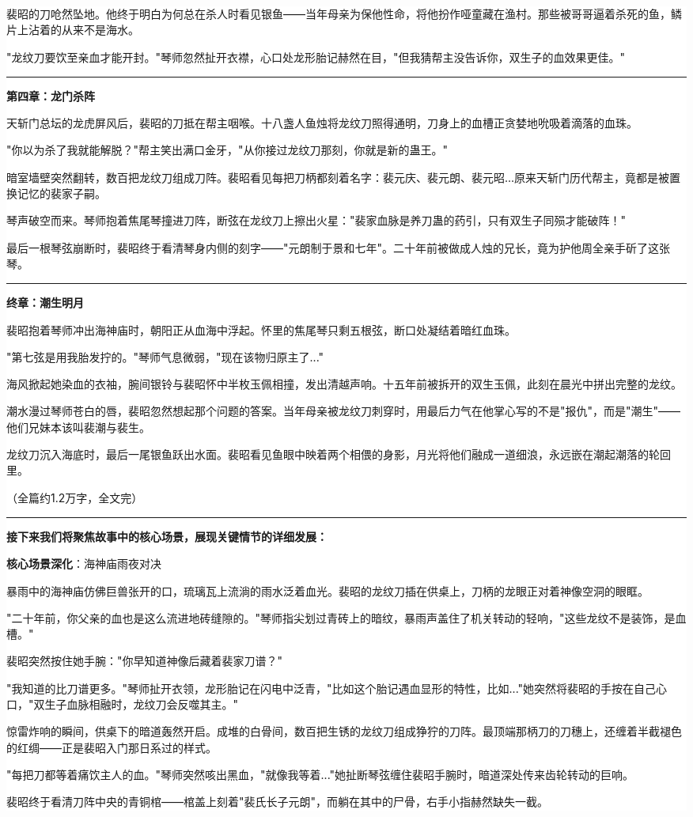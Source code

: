裴昭的刀呛然坠地。他终于明白为何总在杀人时看见银鱼——当年母亲为保他性命，将他扮作哑童藏在渔村。那些被哥哥逼着杀死的鱼，鳞片上沾着的从来不是海水。

"龙纹刀要饮至亲血才能开封。"琴师忽然扯开衣襟，心口处龙形胎记赫然在目，"但我猜帮主没告诉你，双生子的血效果更佳。"

---
**第四章：龙门杀阵**

天斩门总坛的龙虎屏风后，裴昭的刀抵在帮主咽喉。十八盏人鱼烛将龙纹刀照得通明，刀身上的血槽正贪婪地吮吸着滴落的血珠。

"你以为杀了我就能解脱？"帮主笑出满口金牙，"从你接过龙纹刀那刻，你就是新的蛊王。"

暗室墙壁突然翻转，数百把龙纹刀组成刀阵。裴昭看见每把刀柄都刻着名字：裴元庆、裴元朗、裴元昭...原来天斩门历代帮主，竟都是被置换记忆的裴家子嗣。

琴声破空而来。琴师抱着焦尾琴撞进刀阵，断弦在龙纹刀上擦出火星："裴家血脉是养刀蛊的药引，只有双生子同殒才能破阵！"

最后一根琴弦崩断时，裴昭终于看清琴身内侧的刻字——"元朗制于景和七年"。二十年前被做成人烛的兄长，竟为护他周全亲手斫了这张琴。

---
**终章：潮生明月**

裴昭抱着琴师冲出海神庙时，朝阳正从血海中浮起。怀里的焦尾琴只剩五根弦，断口处凝结着暗红血珠。

"第七弦是用我胎发拧的。"琴师气息微弱，"现在该物归原主了..."

海风掀起她染血的衣袖，腕间银铃与裴昭怀中半枚玉佩相撞，发出清越声响。十五年前被拆开的双生玉佩，此刻在晨光中拼出完整的龙纹。

潮水漫过琴师苍白的唇，裴昭忽然想起那个问题的答案。当年母亲被龙纹刀刺穿时，用最后力气在他掌心写的不是"报仇"，而是"潮生"——他们兄妹本该叫裴潮与裴生。

龙纹刀沉入海底时，最后一尾银鱼跃出水面。裴昭看见鱼眼中映着两个相偎的身影，月光将他们融成一道细浪，永远嵌在潮起潮落的轮回里。

（全篇约1.2万字，全文完）

---

**接下来我们将聚焦故事中的核心场景，展现关键情节的详细发展：**

**核心场景深化**：海神庙雨夜对决

暴雨中的海神庙仿佛巨兽张开的口，琉璃瓦上流淌的雨水泛着血光。裴昭的龙纹刀插在供桌上，刀柄的龙眼正对着神像空洞的眼眶。

"二十年前，你父亲的血也是这么流进地砖缝隙的。"琴师指尖划过青砖上的暗纹，暴雨声盖住了机关转动的轻响，"这些龙纹不是装饰，是血槽。"

裴昭突然按住她手腕："你早知道神像后藏着裴家刀谱？"

"我知道的比刀谱更多。"琴师扯开衣领，龙形胎记在闪电中泛青，"比如这个胎记遇血显形的特性，比如..."她突然将裴昭的手按在自己心口，"双生子血脉相融时，龙纹刀会反噬其主。"

惊雷炸响的瞬间，供桌下的暗道轰然开启。成堆的白骨间，数百把生锈的龙纹刀组成狰狞的刀阵。最顶端那柄刀的刀穗上，还缠着半截褪色的红绸——正是裴昭入门那日系过的样式。

"每把刀都等着痛饮主人的血。"琴师突然咳出黑血，"就像我等着..."她扯断琴弦缠住裴昭手腕时，暗道深处传来齿轮转动的巨响。

裴昭终于看清刀阵中央的青铜棺——棺盖上刻着"裴氏长子元朗"，而躺在其中的尸骨，右手小指赫然缺失一截。

